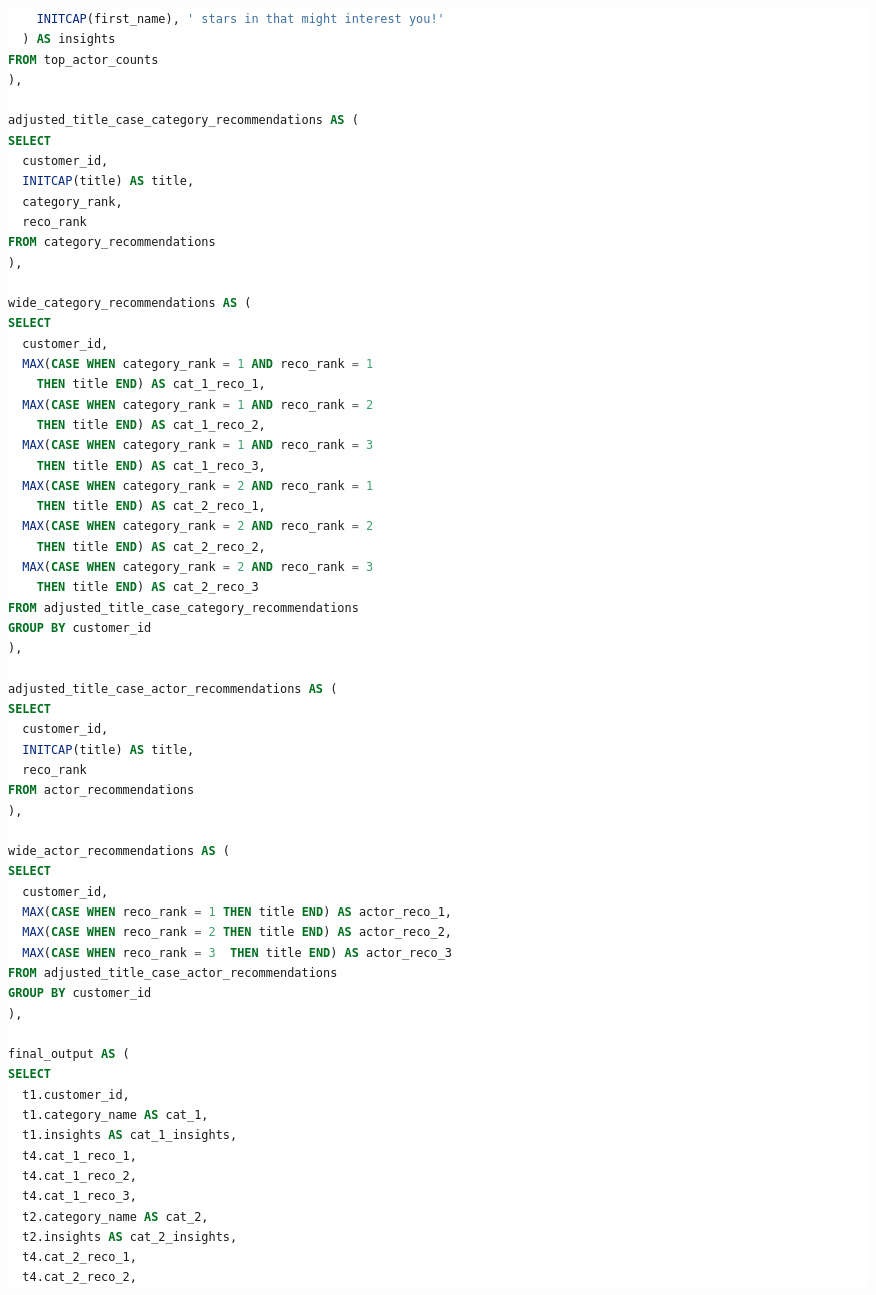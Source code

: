 ```sql
    INITCAP(first_name), ' stars in that might interest you!'
  ) AS insights
FROM top_actor_counts
),

adjusted_title_case_category_recommendations AS (
SELECT
  customer_id,
  INITCAP(title) AS title,
  category_rank,
  reco_rank
FROM category_recommendations
),

wide_category_recommendations AS (
SELECT
  customer_id,
  MAX(CASE WHEN category_rank = 1 AND reco_rank = 1 
    THEN title END) AS cat_1_reco_1,
  MAX(CASE WHEN category_rank = 1 AND reco_rank = 2 
    THEN title END) AS cat_1_reco_2,
  MAX(CASE WHEN category_rank = 1 AND reco_rank = 3 
    THEN title END) AS cat_1_reco_3,
  MAX(CASE WHEN category_rank = 2 AND reco_rank = 1 
    THEN title END) AS cat_2_reco_1,
  MAX(CASE WHEN category_rank = 2 AND reco_rank = 2 
    THEN title END) AS cat_2_reco_2,
  MAX(CASE WHEN category_rank = 2 AND reco_rank = 3 
    THEN title END) AS cat_2_reco_3
FROM adjusted_title_case_category_recommendations
GROUP BY customer_id
),

adjusted_title_case_actor_recommendations AS (
SELECT
  customer_id,
  INITCAP(title) AS title,
  reco_rank
FROM actor_recommendations
),

wide_actor_recommendations AS (
SELECT
  customer_id,
  MAX(CASE WHEN reco_rank = 1 THEN title END) AS actor_reco_1,
  MAX(CASE WHEN reco_rank = 2 THEN title END) AS actor_reco_2,
  MAX(CASE WHEN reco_rank = 3  THEN title END) AS actor_reco_3
FROM adjusted_title_case_actor_recommendations
GROUP BY customer_id
),

final_output AS (
SELECT
  t1.customer_id,
  t1.category_name AS cat_1,
  t1.insights AS cat_1_insights,
  t4.cat_1_reco_1,
  t4.cat_1_reco_2,
  t4.cat_1_reco_3,
  t2.category_name AS cat_2,
  t2.insights AS cat_2_insights,
  t4.cat_2_reco_1,
  t4.cat_2_reco_2,
```